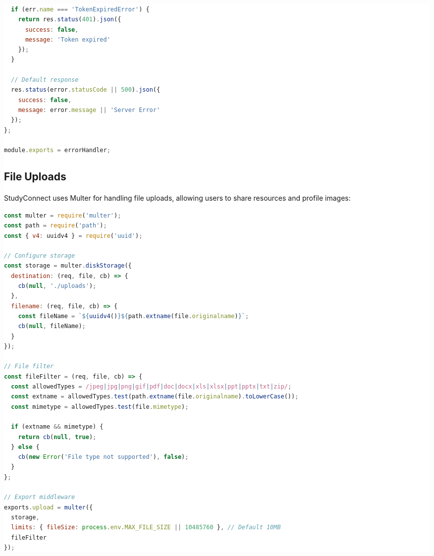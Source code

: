 ```javascript
  if (err.name === 'TokenExpiredError') {
    return res.status(401).json({
      success: false,
      message: 'Token expired'
    });
  }

  // Default response
  res.status(error.statusCode || 500).json({
    success: false,
    message: error.message || 'Server Error'
  });
};

module.exports = errorHandler;
```

## File Uploads

StudyConnect uses Multer for handling file uploads, allowing users to share resources and profile images:

```javascript
const multer = require('multer');
const path = require('path');
const { v4: uuidv4 } = require('uuid');

// Configure storage
const storage = multer.diskStorage({
  destination: (req, file, cb) => {
    cb(null, './uploads');
  },
  filename: (req, file, cb) => {
    const fileName = `${uuidv4()}${path.extname(file.originalname)}`;
    cb(null, fileName);
  }
});

// File filter
const fileFilter = (req, file, cb) => {
  const allowedTypes = /jpeg|jpg|png|gif|pdf|doc|docx|xls|xlsx|ppt|pptx|txt|zip/;
  const extname = allowedTypes.test(path.extname(file.originalname).toLowerCase());
  const mimetype = allowedTypes.test(file.mimetype);

  if (extname && mimetype) {
    return cb(null, true);
  } else {
    cb(new Error('File type not supported'), false);
  }
};

// Export middleware
exports.upload = multer({
  storage,
  limits: { fileSize: process.env.MAX_FILE_SIZE || 10485760 }, // Default 10MB
  fileFilter
});
```
